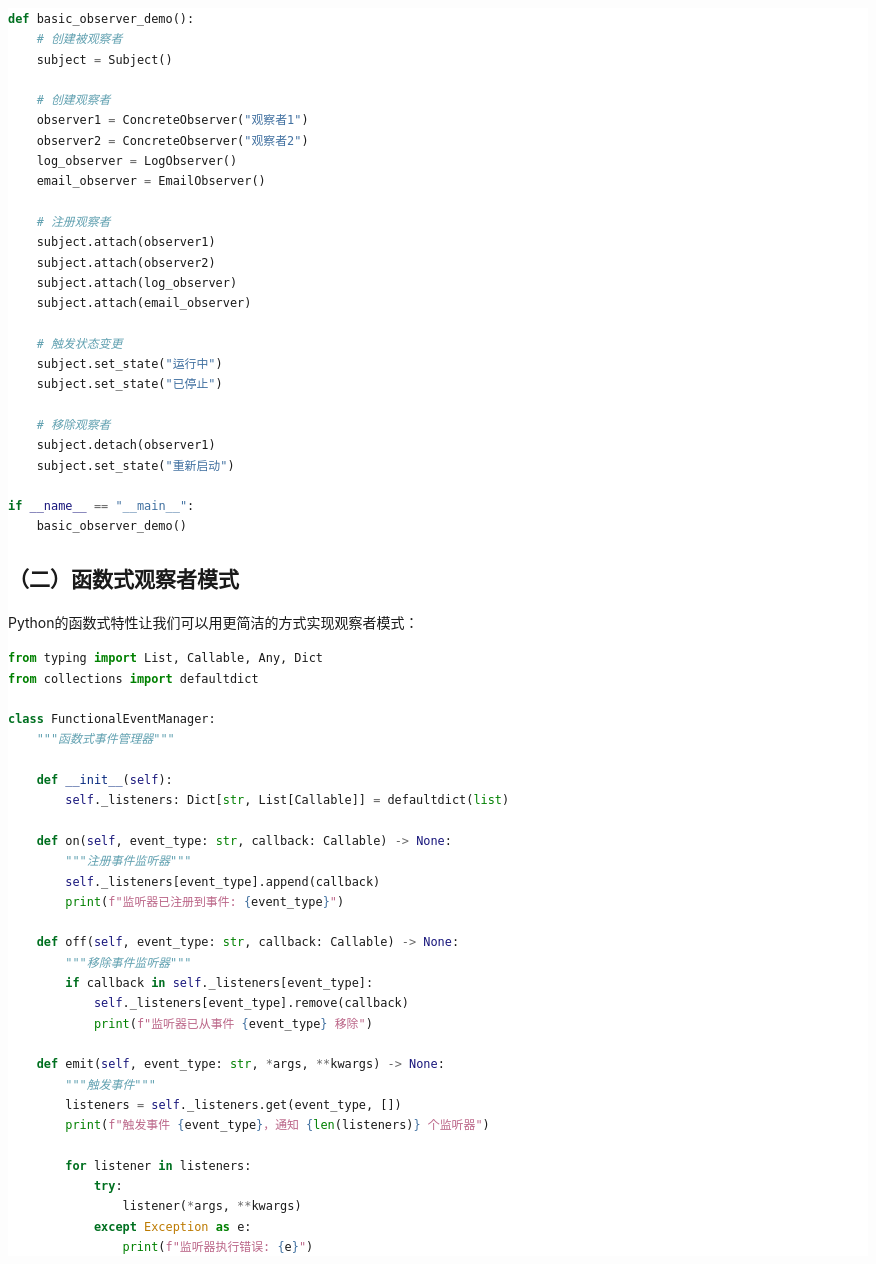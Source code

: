 ```python
def basic_observer_demo():
    # 创建被观察者
    subject = Subject()
    
    # 创建观察者
    observer1 = ConcreteObserver("观察者1")
    observer2 = ConcreteObserver("观察者2")
    log_observer = LogObserver()
    email_observer = EmailObserver()
    
    # 注册观察者
    subject.attach(observer1)
    subject.attach(observer2)
    subject.attach(log_observer)
    subject.attach(email_observer)
    
    # 触发状态变更
    subject.set_state("运行中")
    subject.set_state("已停止")
    
    # 移除观察者
    subject.detach(observer1)
    subject.set_state("重新启动")

if __name__ == "__main__":
    basic_observer_demo()
```

## （二）函数式观察者模式

Python的函数式特性让我们可以用更简洁的方式实现观察者模式：

```python
from typing import List, Callable, Any, Dict
from collections import defaultdict

class FunctionalEventManager:
    """函数式事件管理器"""
    
    def __init__(self):
        self._listeners: Dict[str, List[Callable]] = defaultdict(list)
    
    def on(self, event_type: str, callback: Callable) -> None:
        """注册事件监听器"""
        self._listeners[event_type].append(callback)
        print(f"监听器已注册到事件: {event_type}")
    
    def off(self, event_type: str, callback: Callable) -> None:
        """移除事件监听器"""
        if callback in self._listeners[event_type]:
            self._listeners[event_type].remove(callback)
            print(f"监听器已从事件 {event_type} 移除")
    
    def emit(self, event_type: str, *args, **kwargs) -> None:
        """触发事件"""
        listeners = self._listeners.get(event_type, [])
        print(f"触发事件 {event_type}，通知 {len(listeners)} 个监听器")
        
        for listener in listeners:
            try:
                listener(*args, **kwargs)
            except Exception as e:
                print(f"监听器执行错误: {e}")
```